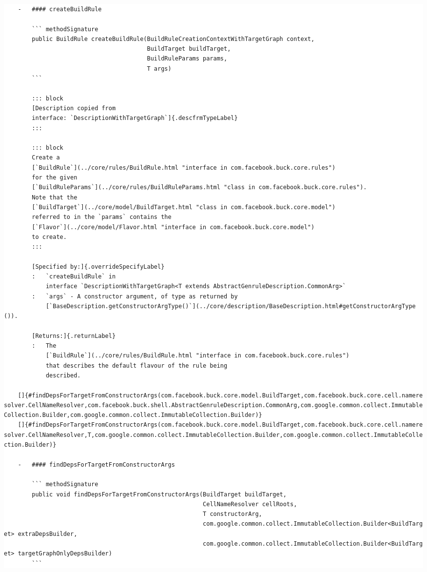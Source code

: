         -   #### createBuildRule

            ``` methodSignature
            public BuildRule createBuildRule​(BuildRuleCreationContextWithTargetGraph context,
                                             BuildTarget buildTarget,
                                             BuildRuleParams params,
                                             T args)
            ```

            ::: block
            [Description copied from
            interface: `DescriptionWithTargetGraph`]{.descfrmTypeLabel}
            :::

            ::: block
            Create a
            [`BuildRule`](../core/rules/BuildRule.html "interface in com.facebook.buck.core.rules")
            for the given
            [`BuildRuleParams`](../core/rules/BuildRuleParams.html "class in com.facebook.buck.core.rules").
            Note that the
            [`BuildTarget`](../core/model/BuildTarget.html "class in com.facebook.buck.core.model")
            referred to in the `params` contains the
            [`Flavor`](../core/model/Flavor.html "interface in com.facebook.buck.core.model")
            to create.
            :::

            [Specified by:]{.overrideSpecifyLabel}
            :   `createBuildRule` in
                interface `DescriptionWithTargetGraph<T extends AbstractGenruleDescription.CommonArg>`
            :   `args` - A constructor argument, of type as returned by
                [`BaseDescription.getConstructorArgType()`](../core/description/BaseDescription.html#getConstructorArgType()).

            [Returns:]{.returnLabel}
            :   The
                [`BuildRule`](../core/rules/BuildRule.html "interface in com.facebook.buck.core.rules")
                that describes the default flavour of the rule being
                described.

        []{#findDepsForTargetFromConstructorArgs(com.facebook.buck.core.model.BuildTarget,com.facebook.buck.core.cell.nameresolver.CellNameResolver,com.facebook.buck.shell.AbstractGenruleDescription.CommonArg,com.google.common.collect.ImmutableCollection.Builder,com.google.common.collect.ImmutableCollection.Builder)}
        []{#findDepsForTargetFromConstructorArgs(com.facebook.buck.core.model.BuildTarget,com.facebook.buck.core.cell.nameresolver.CellNameResolver,T,com.google.common.collect.ImmutableCollection.Builder,com.google.common.collect.ImmutableCollection.Builder)}

        -   #### findDepsForTargetFromConstructorArgs

            ``` methodSignature
            public void findDepsForTargetFromConstructorArgs​(BuildTarget buildTarget,
                                                             CellNameResolver cellRoots,
                                                             T constructorArg,
                                                             com.google.common.collect.ImmutableCollection.Builder<BuildTarget> extraDepsBuilder,
                                                             com.google.common.collect.ImmutableCollection.Builder<BuildTarget> targetGraphOnlyDepsBuilder)
            ```
